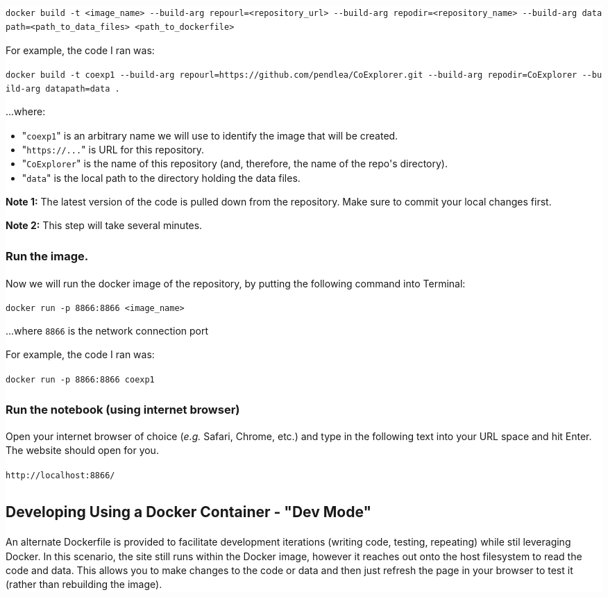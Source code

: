 ```
docker build -t <image_name> --build-arg repourl=<repository_url> --build-arg repodir=<repository_name> --build-arg datapath=<path_to_data_files> <path_to_dockerfile>
```

For example, the code I ran was:

```
docker build -t coexp1 --build-arg repourl=https://github.com/pendlea/CoExplorer.git --build-arg repodir=CoExplorer --build-arg datapath=data .
```
...where:

 -  "`coexp1`" is an arbitrary name we will use to identify the image that will be created.
 -  "`https://...`" is URL for this repository.
 -  "`CoExplorer`" is the name of this repository (and, therefore, the name of the repo's directory).
 -  "`data`" is the local path to the directory holding the data files.

**Note 1:** The latest version of the code is pulled down from the repository. Make sure to commit your local changes first.

**Note 2:** This step will take several minutes.

### Run the image.
Now we will run the docker image of the repository, by putting the following command into Terminal:

```
docker run -p 8866:8866 <image_name>
```

...where `8866` is the network connection port

For example, the code I ran was:

```
docker run -p 8866:8866 coexp1

```

### Run the notebook (using internet browser)
Open your internet browser of choice (*e.g.* Safari, Chrome, etc.) and type in the following text into your URL space and hit Enter. The website should open for you.

```
http://localhost:8866/
```

## Developing Using a Docker Container - "Dev Mode"

An alternate Dockerfile is provided to facilitate development iterations (writing code, testing, repeating) while stil leveraging Docker.
In this scenario, the site still runs within the Docker image, however it reaches out onto the host filesystem to read the code and data.
This allows you to make changes to the code or data and then just refresh the page in your browser to test it (rather than rebuilding the image).
